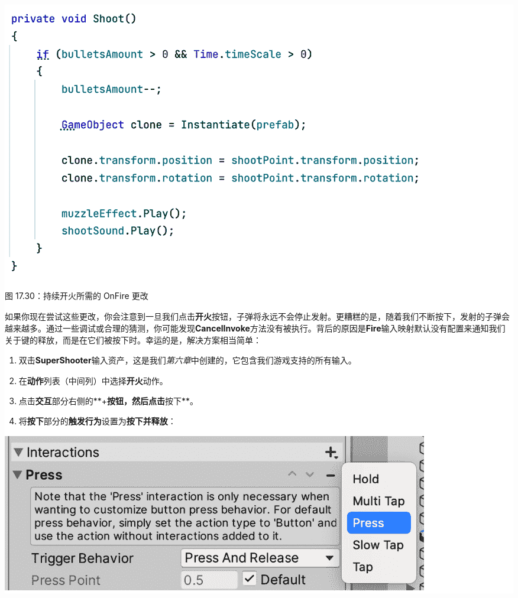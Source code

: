 ![图片](img/B21361_17_30_PE.png)

图 17.30：持续开火所需的 OnFire 更改

如果你现在尝试这些更改，你会注意到一旦我们点击**开火**按钮，子弹将永远不会停止发射。更糟糕的是，随着我们不断按下，发射的子弹会越来越多。通过一些调试或合理的猜测，你可能发现**CancelInvoke**方法没有被执行。背后的原因是**Fire**输入映射默认没有配置来通知我们关于键的释放，而是在它们被按下时。幸运的是，解决方案相当简单：

1.  双击**SuperShooter**输入资产，这是我们*第六章*中创建的，它包含我们游戏支持的所有输入。

1.  在**动作**列表（中间列）中选择**开火**动作。

1.  点击**交互**部分右侧的**+**按钮，然后点击**按下**。

1.  将**按下**部分的**触发行为**设置为**按下并释放**：

![图片](img/B21361_17_31_PE.png)
